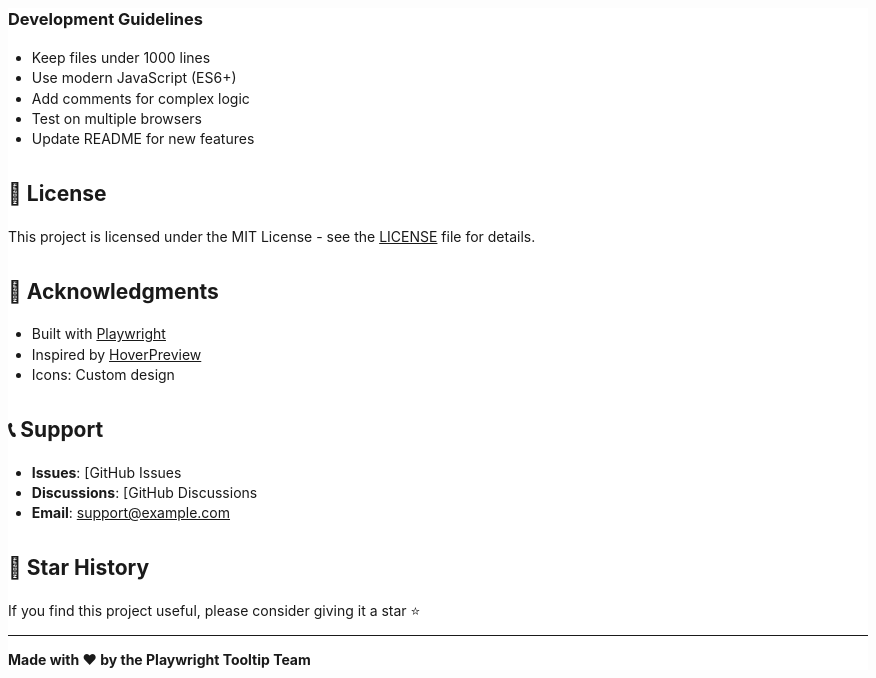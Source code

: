 ### Development Guidelines

- Keep files under 1000 lines
- Use modern JavaScript (ES6+)
- Add comments for complex logic
- Test on multiple browsers
- Update README for new features

## 📝 License

This project is licensed under the MIT License - see the [LICENSE](LICENSE) file for details.

## 🙏 Acknowledgments

- Built with [Playwright](https://playwright.dev/)
- Inspired by [HoverPreview](https://github.com/example/hoverpreview)
- Icons: Custom design

## 📞 Support

- **Issues**: [GitHub Issues
- **Discussions**: [GitHub Discussions
- **Email**: support@example.com

## 🌟 Star History

If you find this project useful, please consider giving it a star ⭐

---

**Made with ❤️ by the Playwright Tooltip Team**
